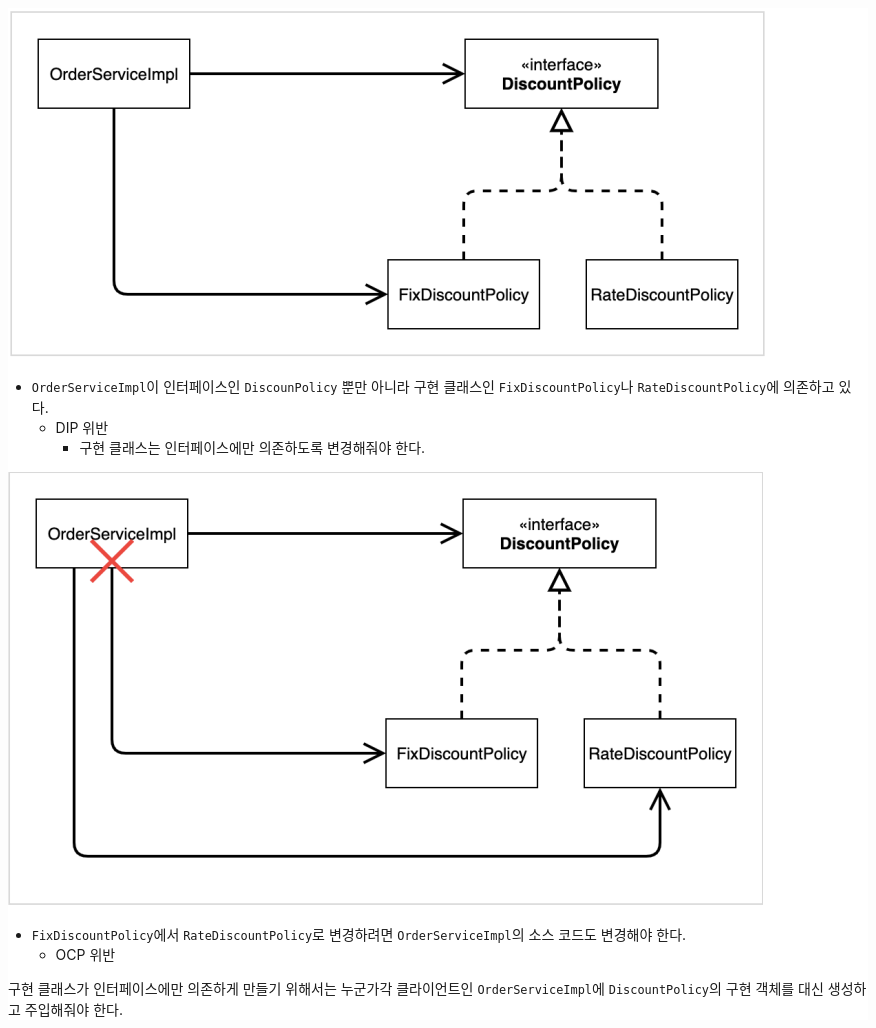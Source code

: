 ![](img/2022-09-19-15-36-51.png)

- `OrderServiceImpl`이 인터페이스인 `DiscounPolicy` 뿐만 아니라 구현 클래스인 `FixDiscountPolicy`나 `RateDiscountPolicy`에 의존하고 있다.
  - DIP 위반
    - 구현 클래스는 인터페이스에만 의존하도록 변경해줘야 한다.

![](img/2022-09-19-15-38-36.png)

- `FixDiscountPolicy`에서 `RateDiscountPolicy`로 변경하려면 `OrderServiceImpl`의 소스 코드도 변경해야 한다.
  - OCP 위반

구현 클래스가 인터페이스에만 의존하게 만들기 위해서는 누군가각 클라이언트인 `OrderServiceImpl`에 `DiscountPolicy`의 구현 객체를 대신 생성하고 주입해줘야 한다.

